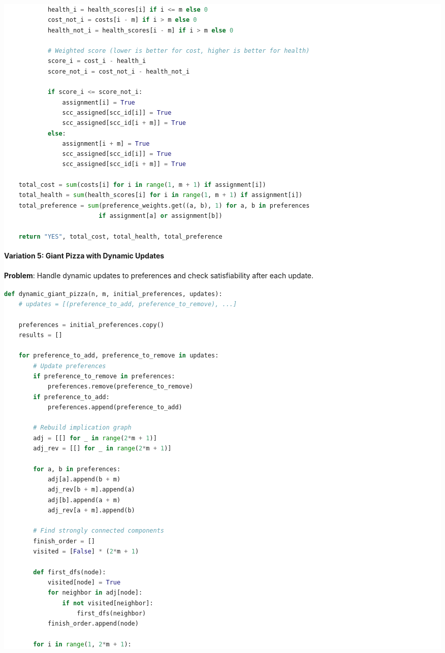 ```python
            health_i = health_scores[i] if i <= m else 0
            cost_not_i = costs[i - m] if i > m else 0
            health_not_i = health_scores[i - m] if i > m else 0
            
            # Weighted score (lower is better for cost, higher is better for health)
            score_i = cost_i - health_i
            score_not_i = cost_not_i - health_not_i
            
            if score_i <= score_not_i:
                assignment[i] = True
                scc_assigned[scc_id[i]] = True
                scc_assigned[scc_id[i + m]] = True
            else:
                assignment[i + m] = True
                scc_assigned[scc_id[i]] = True
                scc_assigned[scc_id[i + m]] = True
    
    total_cost = sum(costs[i] for i in range(1, m + 1) if assignment[i])
    total_health = sum(health_scores[i] for i in range(1, m + 1) if assignment[i])
    total_preference = sum(preference_weights.get((a, b), 1) for a, b in preferences 
                          if assignment[a] or assignment[b])
    
    return "YES", total_cost, total_health, total_preference
```

#### **Variation 5: Giant Pizza with Dynamic Updates**
**Problem**: Handle dynamic updates to preferences and check satisfiability after each update.
```python
def dynamic_giant_pizza(n, m, initial_preferences, updates):
    # updates = [(preference_to_add, preference_to_remove), ...]
    
    preferences = initial_preferences.copy()
    results = []
    
    for preference_to_add, preference_to_remove in updates:
        # Update preferences
        if preference_to_remove in preferences:
            preferences.remove(preference_to_remove)
        if preference_to_add:
            preferences.append(preference_to_add)
        
        # Rebuild implication graph
        adj = [[] for _ in range(2*m + 1)]
        adj_rev = [[] for _ in range(2*m + 1)]
        
        for a, b in preferences:
            adj[a].append(b + m)
            adj_rev[b + m].append(a)
            adj[b].append(a + m)
            adj_rev[a + m].append(b)
        
        # Find strongly connected components
        finish_order = []
        visited = [False] * (2*m + 1)
        
        def first_dfs(node):
            visited[node] = True
            for neighbor in adj[node]:
                if not visited[neighbor]:
                    first_dfs(neighbor)
            finish_order.append(node)
        
        for i in range(1, 2*m + 1):
```